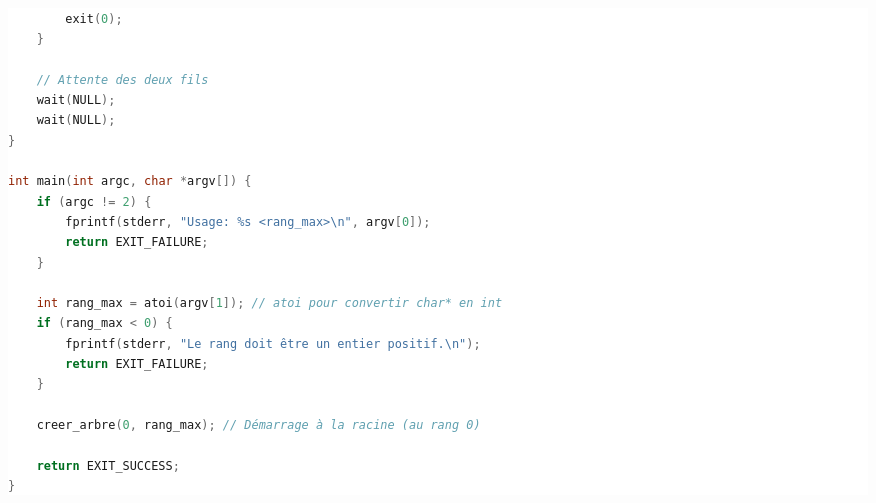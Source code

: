 ```c
        exit(0);
    }

    // Attente des deux fils
    wait(NULL);
    wait(NULL);
}

int main(int argc, char *argv[]) {
    if (argc != 2) {
        fprintf(stderr, "Usage: %s <rang_max>\n", argv[0]);
        return EXIT_FAILURE;
    }

    int rang_max = atoi(argv[1]); // atoi pour convertir char* en int
    if (rang_max < 0) {
        fprintf(stderr, "Le rang doit être un entier positif.\n");
        return EXIT_FAILURE;
    }

    creer_arbre(0, rang_max); // Démarrage à la racine (au rang 0)

    return EXIT_SUCCESS;
}
```